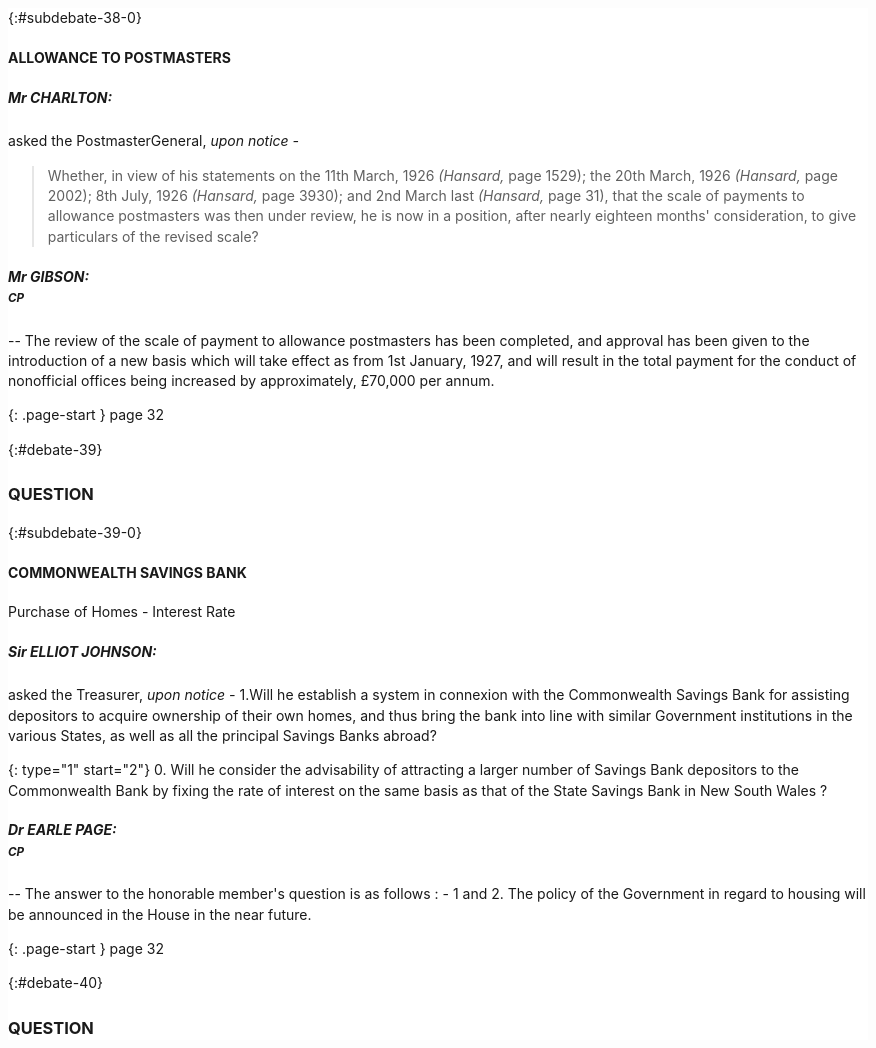 {:#subdebate-38-0}
#### ALLOWANCE TO POSTMASTERS

##### Mr CHARLTON:

asked the PostmasterGeneral,  *upon notice -* 

  >Whether, in view of his statements on the 11th March, 1926  *(Hansard,*  page 1529); the 20th March, 1926  *(Hansard,*  page 2002); 8th July, 1926  *(Hansard,*  page 3930); and 2nd March last  *(Hansard,*  page 31), that the scale of payments to allowance postmasters was then under review, he is now in a position, after nearly eighteen months' consideration, to give particulars of the revised scale? 

##### Mr GIBSON:<br><small class="text-muted">CP</small>

-- The review of the scale of payment to allowance postmasters has been completed, and approval has been given to the introduction of a new basis which will take effect as from 1st January, 1927, and will result in the total payment for the conduct of nonofficial offices being increased by approximately, £70,000 per annum. 

{: .page-start }
page 32

{:#debate-39}
### QUESTION

{:#subdebate-39-0}
#### COMMONWEALTH SAVINGS BANK

Purchase of Homes - Interest Rate

##### Sir ELLIOT JOHNSON:

asked the Treasurer,  *upon notice -*  1.Will he establish a system in connexion with the Commonwealth Savings Bank for assisting depositors to acquire ownership of their own homes, and thus bring the bank into line with similar Government institutions in the various States, as well as all the principal Savings Banks abroad? 

{: type="1" start="2"}
0. Will he consider the advisability of attracting a larger number of Savings Bank depositors to the Commonwealth Bank by fixing the rate of interest on the same basis as that of the State Savings Bank in New South Wales ? 

##### Dr EARLE PAGE:<br><small class="text-muted">CP</small>

-- The answer to the honorable member's question is as follows :  - 1 and 2. The policy of the Government in regard to housing will be announced in the House in the near future. 

{: .page-start }
page 32

{:#debate-40}
### QUESTION
